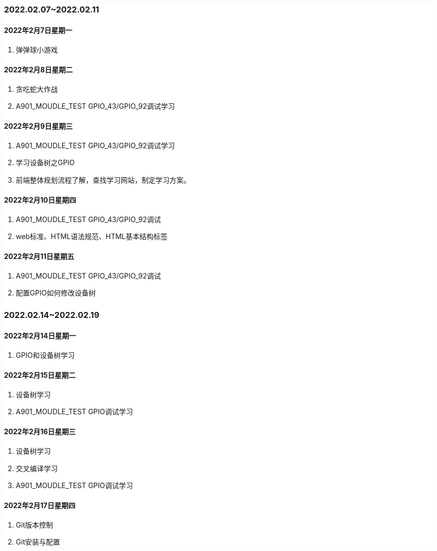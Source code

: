 ### 2022.02.07~2022.02.11

#### 2022年2月7日星期一

1. 弹弹球小游戏 

#### 2022年2月8日星期二

1. 贪吃蛇大作战

2. A901_MOUDLE_TEST GPIO_43/GPIO_92调试学习

#### 2022年2月9日星期三

1. A901_MOUDLE_TEST GPIO_43/GPIO_92调试学习

2. 学习设备树之GPIO

3. 前端整体规划流程了解，查找学习网站，制定学习方案。

#### 2022年2月10日星期四

1. A901_MOUDLE_TEST GPIO_43/GPIO_92调试

2. web标准、HTML语法规范、HTML基本结构标签

#### 2022年2月11日星期五

1. A901_MOUDLE_TEST GPIO_43/GPIO_92调试

2. 配置GPIO如何修改设备树

 

### 2022.02.14~2022.02.19

#### 2022年2月14日星期一

1. GPIO和设备树学习

#### 2022年2月15日星期二

1. 设备树学习

2. A901_MOUDLE_TEST GPIO调试学习

#### 2022年2月16日星期三

1. 设备树学习

2. 交叉编译学习

3. A901_MOUDLE_TEST GPIO调试学习

#### 2022年2月17日星期四

1. Git版本控制

2. Git安装与配置
